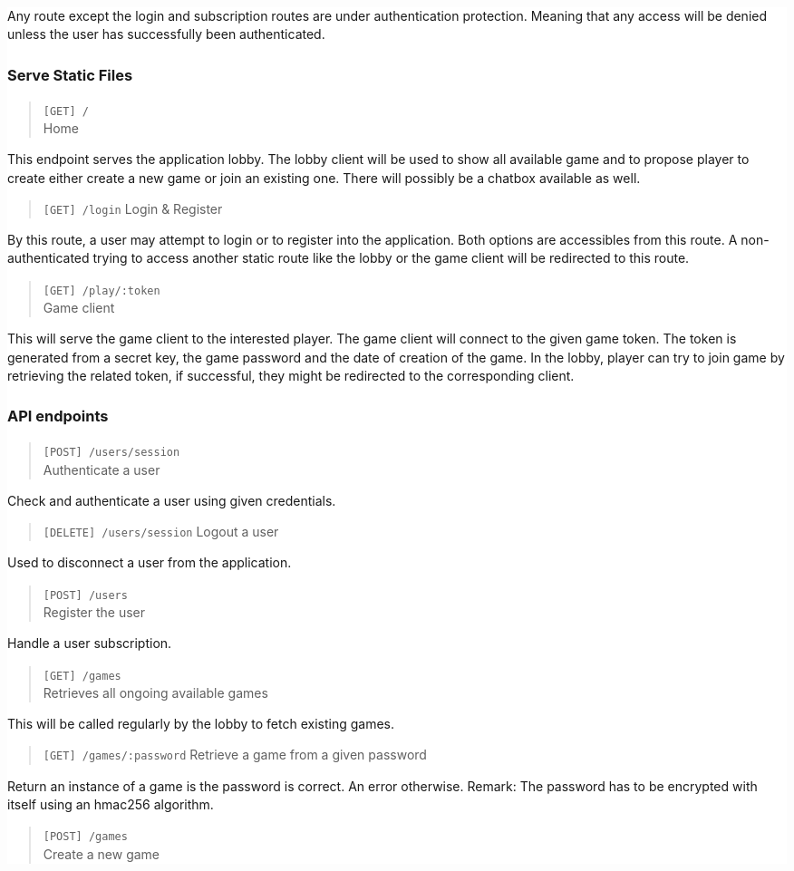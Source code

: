 Any route except the login and subscription routes are under authentication protection. Meaning
that any access will be denied unless the user has successfully been authenticated.


### Serve Static Files

> `[GET] /`   
> Home

This endpoint serves the application lobby. The lobby client will be used to show all available
game and to propose player to create either create a new game or join an existing one. There
will possibly be a chatbox available as well.

> `[GET] /login`
> Login & Register

By this route, a user may attempt to login or to register into the application. Both options are
accessibles from this route. A non-authenticated trying to access another static route like the
lobby or the game client will be redirected to this route. 

> `[GET] /play/:token`  
> Game client

This will serve the game client to the interested player. The game client will connect to the
given game token. The token is generated from a secret key, the game password and the date of
creation of the game. In the lobby, player can try to join game by retrieving the related
token, if successful, they might be redirected to the corresponding client. 

### API endpoints

> `[POST] /users/session`  
> Authenticate a user

Check and authenticate a user using given credentials.

> `[DELETE] /users/session`
> Logout a user

Used to disconnect a user from the application.

> `[POST] /users`  
> Register the user  

Handle a user subscription. 

> `[GET] /games`  
> Retrieves all ongoing available games    

This will be called regularly by the lobby to fetch existing games.

> `[GET] /games/:password`
> Retrieve a game from a given password

Return an instance of a game is the password is correct. An error otherwise.
Remark: The password has to be encrypted with itself using an hmac256 algorithm.

> `[POST] /games`  
> Create a new game
